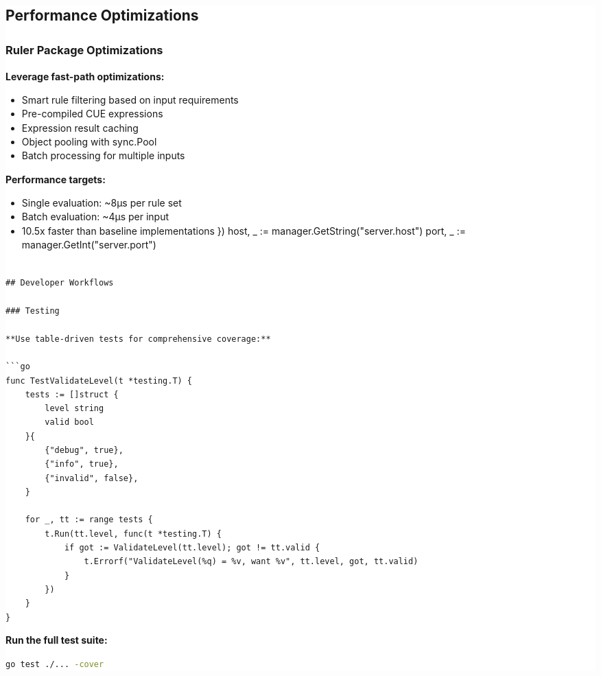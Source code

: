 ## Performance Optimizations

### Ruler Package Optimizations

**Leverage fast-path optimizations:**

- Smart rule filtering based on input requirements
- Pre-compiled CUE expressions
- Expression result caching
- Object pooling with sync.Pool
- Batch processing for multiple inputs

**Performance targets:**

- Single evaluation: ~8μs per rule set
- Batch evaluation: ~4μs per input
- 10.5x faster than baseline implementations
  })
  host, _ := manager.GetString("server.host")
  port, _ := manager.GetInt("server.port")

````

## Developer Workflows

### Testing

**Use table-driven tests for comprehensive coverage:**

```go
func TestValidateLevel(t *testing.T) {
    tests := []struct {
        level string
        valid bool
    }{
        {"debug", true},
        {"info", true},
        {"invalid", false},
    }

    for _, tt := range tests {
        t.Run(tt.level, func(t *testing.T) {
            if got := ValidateLevel(tt.level); got != tt.valid {
                t.Errorf("ValidateLevel(%q) = %v, want %v", tt.level, got, tt.valid)
            }
        })
    }
}
````

**Run the full test suite:**

```bash
go test ./... -cover
```
